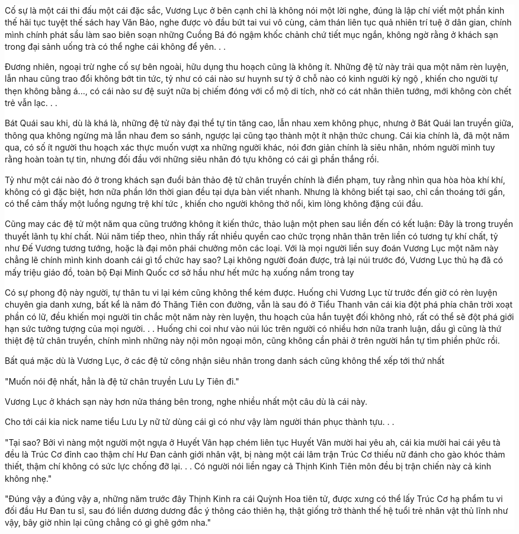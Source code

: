 Cố sự là một cái thi đấu một cái đặc sắc, Vương Lục ở bên cạnh chỉ là không nói một lời nghe, đúng là lập chí viết một phần kinh thế hãi tục tuyệt thế sách hay Văn Bảo, nghe được vò đầu bứt tai vui vô cùng, cảm thán liên tục quả nhiên trí tuệ ở dân gian, chính mình chính phát sầu làm sao biên soạn những Cuồng Bá đó ngậm khốc chảnh chứ tiết mục ngắn, không ngờ rằng ở khách sạn trong đại sảnh uống trà có thể nghe cái không để yên. . .

Đương nhiên, ngoại trừ nghe cố sự bên ngoài, hữu dụng thu hoạch cũng là không ít. Những đệ tử này trải qua một năm rèn luyện, lẫn nhau cũng trao đổi không bớt tin tức, tỷ như có cái nào sư huynh sư tỷ ở chỗ nào có kinh người kỳ ngộ , khiến cho người tự thẹn không bằng á..., có cái nào sư đệ suýt nữa bị chiếm đóng với cổ mộ di tích, nhờ có cát nhân thiên tướng, mới không còn chết trẻ vẫn lạc. . .

Bát Quái sau khi, dù là khá là, những đệ tử này đại thể tự tin tăng cao, lẫn nhau xem không phục, nhưng ở Bát Quái lan truyền giữa, thông qua không ngừng mà lẫn nhau đem so sánh, ngược lại cũng tạo thành một ít nhận thức chung. Cái kia chính là, đã một năm qua, có số ít người thu hoạch xác thực muốn vượt xa những người khác, nói đơn giản chính là siêu nhân, nhóm người mình tuy rằng hoàn toàn tự tin, nhưng đối đầu với những siêu nhân đó tựu không có cái gì phần thắng rồi.

Tỷ như một cái nào đó ở trong khách sạn đuổi bản thảo đệ tử chân truyền chính là điển phạm, tuy rằng nhìn qua hòa hòa khí khí, không có gì đặc biệt, hơn nữa phần lớn thời gian đều tại dựa bàn viết nhanh. Nhưng là không biết tại sao, chỉ cần thoáng tới gần, có thể cảm thấy một luồng ngưng trệ khí tức , khiến cho người không thở nổi, kìm lòng không đặng cúi đầu.

Cũng may các đệ tử một năm qua cũng trướng không ít kiến thức, thảo luận một phen sau liền đến có kết luận: Đây là trong truyền thuyết lãnh tụ khí chất. Núi năm tiếp theo, nhìn thấy rất nhiều quyền cao chức trọng nhân thân trên liền có tương tự khí chất, tỷ như Đế Vương tương tướng, hoặc là đại môn phái chưởng môn các loại. Với là mọi người liền suy đoán Vương Lục một năm này chẳng lẽ chính mình kinh doanh cái gì tổ chức hay sao? Lại không người đoán được, trả lại núi trước đó, Vương Lục thủ hạ đã có mấy triệu giáo đồ, toàn bộ Đại Minh Quốc cơ sở hầu như hết mức hạ xuống nắm trong tay

Có sự phong độ này người, tự thân tu vi lại kém cũng không thể kém được. Huống chi Vương Lục từ trước đến giờ có rèn luyện chuyên gia danh xưng, bất kể là năm đó Thăng Tiên con đường, vẫn là sau đó ở Tiểu Thanh vân cái kia đột phá phía chân trời xoạt phần có lữ, đều khiến mọi người tin chắc một năm này rèn luyện, thu hoạch của hắn tuyệt đối không nhỏ, rất có thể sẽ đột phá giới hạn sức tưởng tượng của mọi người. . . Huống chi coi như vào núi lúc trên người có nhiều hơn nữa tranh luận, dầu gì cũng là thứ thiệt đệ tử chân truyền, chính mình những này nội môn ngoại môn, cũng không cần phải ở trên người hắn tự tìm phiền phức rồi.

Bất quá mặc dù là Vương Lục, ở các đệ tử công nhận siêu nhân trong danh sách cũng không thể xếp tới thứ nhất

"Muốn nói đệ nhất, hẳn là đệ tử chân truyền Lưu Ly Tiên đi."

Vương Lục ở khách sạn này hơn nửa tháng bên trong, nghe nhiều nhất một câu dù là cái này.

Cho tới cái kia nick name tiểu Lưu Ly nữ tử dùng cái gì có như vậy làm người thán phục thành tựu. . .

"Tại sao? Bởi vì nàng một người một ngựa ở Huyết Vân hạp chém liên tục Huyết Vân mười hai yêu ah, cái kia mười hai cái yêu tà đều là Trúc Cơ đỉnh cao thậm chí Hư Đan cảnh giới nhân vật, bị nàng một cái lâm trận Trúc Cơ thiếu nữ đánh cho gào khóc thảm thiết, thậm chí không có sức lực chống đỡ lại. . . Có người nói liền ngay cả Thịnh Kinh Tiên môn đều bị trận chiến này cả kinh không nhẹ."

"Đúng vậy a đúng vậy a, những năm trước đây Thịnh Kinh ra cái Quỳnh Hoa tiên tử, được xưng có thể lấy Trúc Cơ hạ phẩm tu vi đối đầu Hư Đan tu sĩ, sau đó liền dương dương đắc ý thông cáo thiên hạ, thật giống trở thành thế hệ tuổi trẻ nhân vật thủ lĩnh như vậy, bây giờ nhìn lại cũng chẳng có gì ghê gớm nha."
